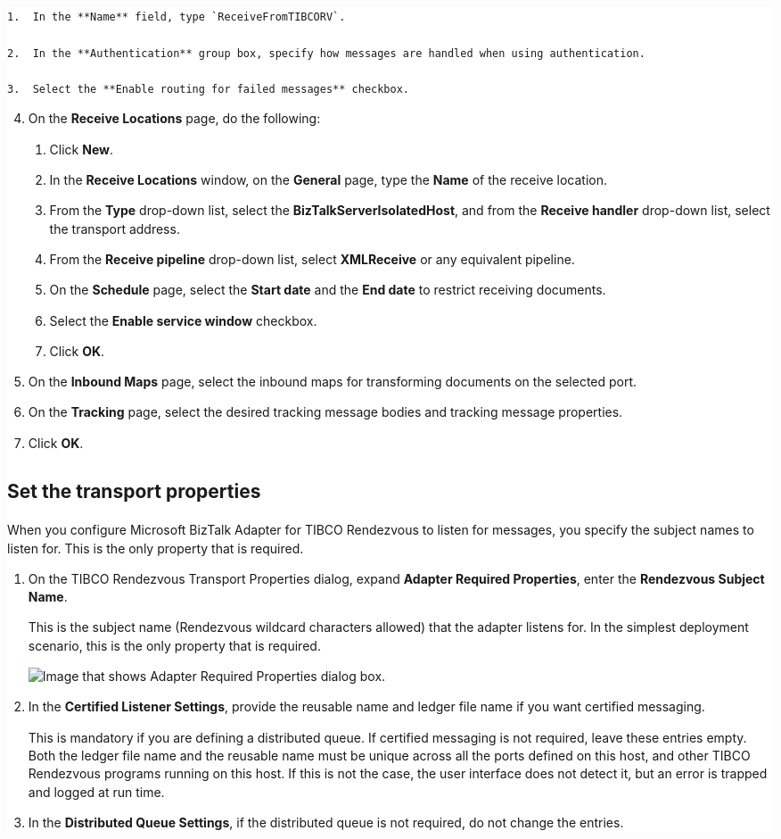     1.  In the **Name** field, type `ReceiveFromTIBCORV`.  
  
    2.  In the **Authentication** group box, specify how messages are handled when using authentication.  
  
    3.  Select the **Enable routing for failed messages** checkbox.  
  
4.  On the **Receive Locations** page, do the following:  
  
    1.  Click **New**.  
  
    2.  In the **Receive Locations** window, on the **General** page, type the **Name** of the receive location.  
  
    3.  From the **Type** drop-down list, select the **BizTalkServerIsolatedHost**, and from the **Receive handler** drop-down list, select the transport address.  
  
    4.  From the **Receive pipeline** drop-down list, select **XMLReceive** or any equivalent pipeline. 
  
    5.  On the **Schedule** page, select the **Start date** and the **End date** to restrict receiving documents.  
  
    6.  Select the **Enable service window** checkbox.  
  
    7.  Click **OK**.  
  
5.  On the **Inbound Maps** page, select the inbound maps for transforming documents on the selected port.  
  
6.  On the **Tracking** page, select the desired tracking message bodies and tracking message properties.  
  
7.  Click **OK**.  

## Set the transport properties
When you configure Microsoft BizTalk Adapter for TIBCO Rendezvous to listen for messages, you specify the subject names to listen for. This is the only property that is required.  
  
 
1.  On the TIBCO Rendezvous Transport Properties dialog, expand **Adapter Required Properties**, enter the **Rendezvous Subject Name**.  
  
     This is the subject name (Rendezvous wildcard characters allowed) that the adapter listens for. In the simplest deployment scenario, this is the only property that is required.  
  
     ![Image that shows Adapter Required Properties dialog box.](../core/media/sadp-tibcorecvtranspropertiess.gif "SAdp_TIBCORecvTransPropertiess")  
  
2.  In the **Certified Listener Settings**, provide the reusable name and ledger file name if you want certified messaging.  
  
     This is mandatory if you are defining a distributed queue. If certified messaging is not required, leave these entries empty. Both the ledger file name and the reusable name must be unique across all the ports defined on this host, and other TIBCO Rendezvous programs running on this host. If this is not the case, the user interface does not detect it, but an error is trapped and logged at run time.  
  
3.  In the **Distributed Queue Settings**, if the distributed queue is not required, do not change the entries.  
  